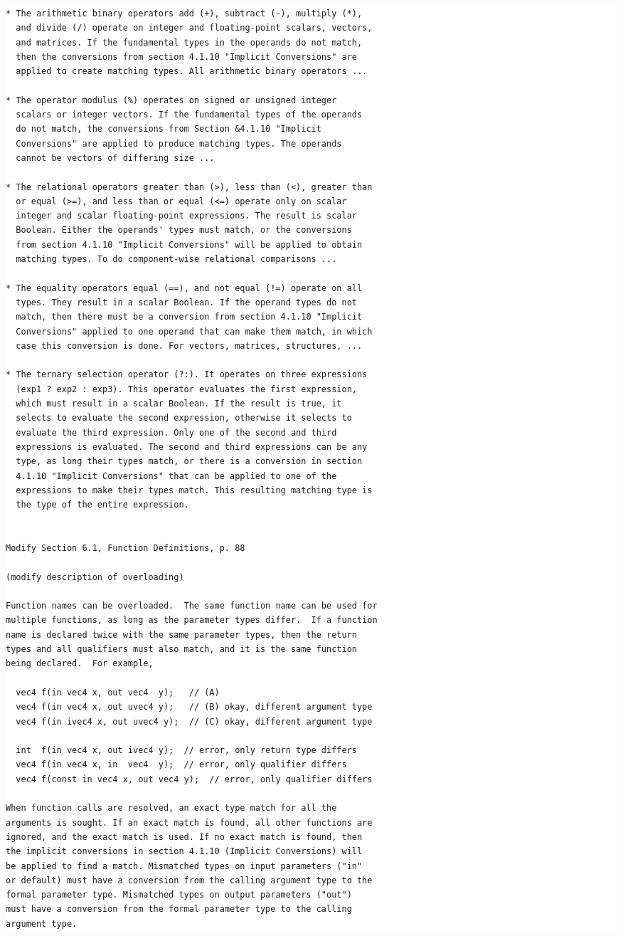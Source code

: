     * The arithmetic binary operators add (+), subtract (-), multiply (*),
      and divide (/) operate on integer and floating-point scalars, vectors,
      and matrices. If the fundamental types in the operands do not match,
      then the conversions from section 4.1.10 "Implicit Conversions" are
      applied to create matching types. All arithmetic binary operators ...

    * The operator modulus (%) operates on signed or unsigned integer
      scalars or integer vectors. If the fundamental types of the operands
      do not match, the conversions from Section &4.1.10 "Implicit
      Conversions" are applied to produce matching types. The operands
      cannot be vectors of differing size ...

    * The relational operators greater than (>), less than (<), greater than
      or equal (>=), and less than or equal (<=) operate only on scalar
      integer and scalar floating-point expressions. The result is scalar
      Boolean. Either the operands' types must match, or the conversions
      from section 4.1.10 "Implicit Conversions" will be applied to obtain
      matching types. To do component-wise relational comparisons ...

    * The equality operators equal (==), and not equal (!=) operate on all
      types. They result in a scalar Boolean. If the operand types do not
      match, then there must be a conversion from section 4.1.10 "Implicit
      Conversions" applied to one operand that can make them match, in which
      case this conversion is done. For vectors, matrices, structures, ...

    * The ternary selection operator (?:). It operates on three expressions
      (exp1 ? exp2 : exp3). This operator evaluates the first expression,
      which must result in a scalar Boolean. If the result is true, it
      selects to evaluate the second expression, otherwise it selects to
      evaluate the third expression. Only one of the second and third
      expressions is evaluated. The second and third expressions can be any
      type, as long their types match, or there is a conversion in section
      4.1.10 "Implicit Conversions" that can be applied to one of the
      expressions to make their types match. This resulting matching type is
      the type of the entire expression.


    Modify Section 6.1, Function Definitions, p. 88

    (modify description of overloading)

    Function names can be overloaded.  The same function name can be used for
    multiple functions, as long as the parameter types differ.  If a function
    name is declared twice with the same parameter types, then the return
    types and all qualifiers must also match, and it is the same function
    being declared.  For example,

      vec4 f(in vec4 x, out vec4  y);   // (A)
      vec4 f(in vec4 x, out uvec4 y);   // (B) okay, different argument type
      vec4 f(in ivec4 x, out uvec4 y);  // (C) okay, different argument type

      int  f(in vec4 x, out ivec4 y);  // error, only return type differs
      vec4 f(in vec4 x, in  vec4  y);  // error, only qualifier differs
      vec4 f(const in vec4 x, out vec4 y);  // error, only qualifier differs

    When function calls are resolved, an exact type match for all the
    arguments is sought. If an exact match is found, all other functions are
    ignored, and the exact match is used. If no exact match is found, then
    the implicit conversions in section 4.1.10 (Implicit Conversions) will
    be applied to find a match. Mismatched types on input parameters ("in"
    or default) must have a conversion from the calling argument type to the
    formal parameter type. Mismatched types on output parameters ("out")
    must have a conversion from the formal parameter type to the calling
    argument type.

